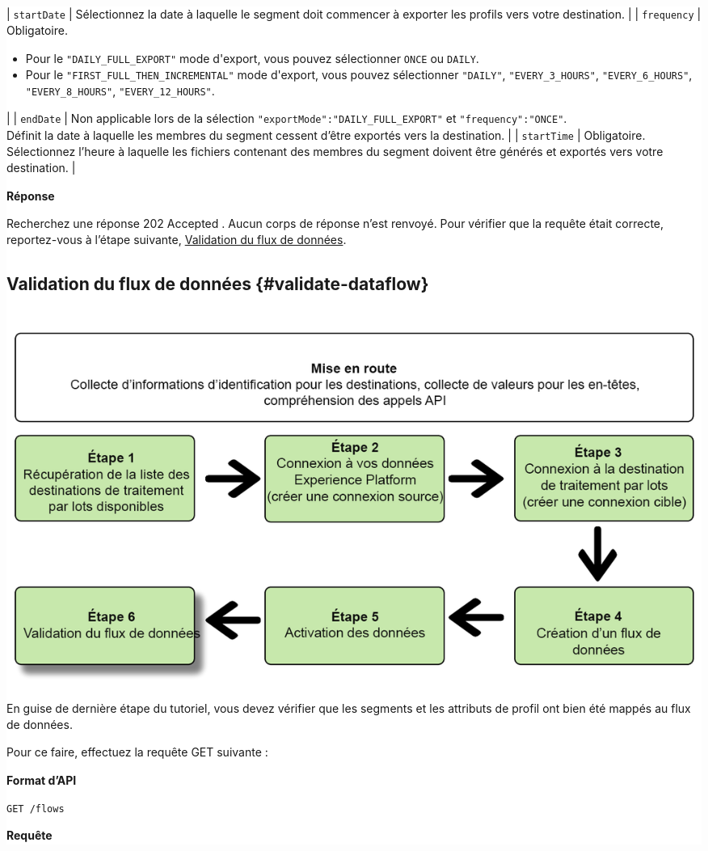| `startDate` | Sélectionnez la date à laquelle le segment doit commencer à exporter les profils vers votre destination. |
| `frequency` | Obligatoire. <br> <ul><li>Pour le `"DAILY_FULL_EXPORT"` mode d&#39;export, vous pouvez sélectionner `ONCE` ou `DAILY`.</li><li>Pour le `"FIRST_FULL_THEN_INCREMENTAL"` mode d&#39;export, vous pouvez sélectionner `"DAILY"`, `"EVERY_3_HOURS"`, `"EVERY_6_HOURS"`, `"EVERY_8_HOURS"`, `"EVERY_12_HOURS"`.</li></ul> |
| `endDate` | Non applicable lors de la sélection `"exportMode":"DAILY_FULL_EXPORT"` et `"frequency":"ONCE"`. <br> Définit la date à laquelle les membres du segment cessent d’être exportés vers la destination. |
| `startTime` | Obligatoire. Sélectionnez l’heure à laquelle les fichiers contenant des membres du segment doivent être générés et exportés vers votre destination. |

**Réponse**

Recherchez une réponse 202 Accepted . Aucun corps de réponse n’est renvoyé. Pour vérifier que la requête était correcte, reportez-vous à l’étape suivante, [Validation du flux de données](#validate-dataflow).

## Validation du flux de données {#validate-dataflow}

![Présentation des étapes de la destination : étape 6](../assets/api/batch-destination/step6.png)

En guise de dernière étape du tutoriel, vous devez vérifier que les segments et les attributs de profil ont bien été mappés au flux de données.

Pour ce faire, effectuez la requête GET suivante :

**Format d’API**

```http
GET /flows
```

**Requête**
